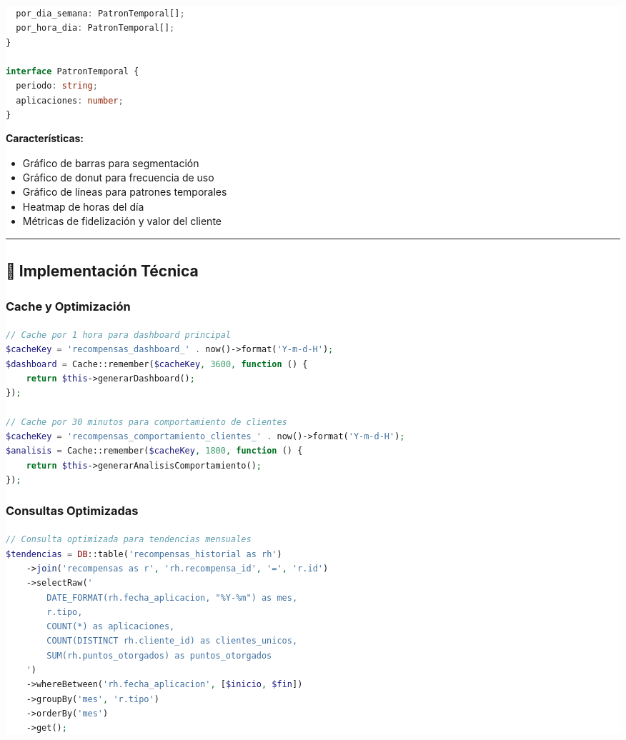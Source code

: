 ```typescript
  por_dia_semana: PatronTemporal[];
  por_hora_dia: PatronTemporal[];
}

interface PatronTemporal {
  periodo: string;
  aplicaciones: number;
}
```

**Características:**
- Gráfico de barras para segmentación
- Gráfico de donut para frecuencia de uso
- Gráfico de líneas para patrones temporales
- Heatmap de horas del día
- Métricas de fidelización y valor del cliente

---

## 🔧 Implementación Técnica

### Cache y Optimización

```php
// Cache por 1 hora para dashboard principal
$cacheKey = 'recompensas_dashboard_' . now()->format('Y-m-d-H');
$dashboard = Cache::remember($cacheKey, 3600, function () {
    return $this->generarDashboard();
});

// Cache por 30 minutos para comportamiento de clientes
$cacheKey = 'recompensas_comportamiento_clientes_' . now()->format('Y-m-d-H');
$analisis = Cache::remember($cacheKey, 1800, function () {
    return $this->generarAnalisisComportamiento();
});
```

### Consultas Optimizadas

```php
// Consulta optimizada para tendencias mensuales
$tendencias = DB::table('recompensas_historial as rh')
    ->join('recompensas as r', 'rh.recompensa_id', '=', 'r.id')
    ->selectRaw('
        DATE_FORMAT(rh.fecha_aplicacion, "%Y-%m") as mes,
        r.tipo,
        COUNT(*) as aplicaciones,
        COUNT(DISTINCT rh.cliente_id) as clientes_unicos,
        SUM(rh.puntos_otorgados) as puntos_otorgados
    ')
    ->whereBetween('rh.fecha_aplicacion', [$inicio, $fin])
    ->groupBy('mes', 'r.tipo')
    ->orderBy('mes')
    ->get();
```
